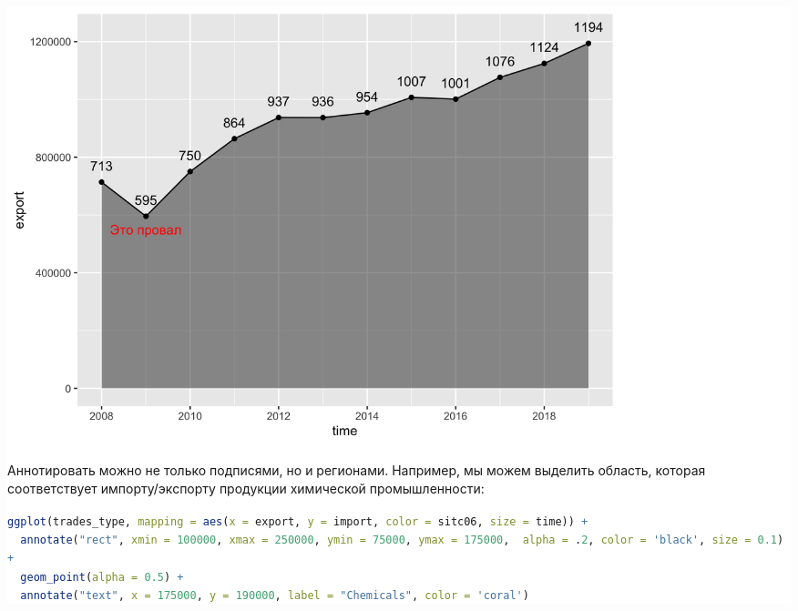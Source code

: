 <img src="06-AdvGraphics_files/figure-html/unnamed-chunk-42-1.png" width="672" />

Аннотировать можно не только подписями, но и регионами. Например, мы можем выделить область, которая соответствует импорту/экспорту продукции химической промышленности:

```r
ggplot(trades_type, mapping = aes(x = export, y = import, color = sitc06, size = time)) + 
  annotate("rect", xmin = 100000, xmax = 250000, ymin = 75000, ymax = 175000,  alpha = .2, color = 'black', size = 0.1) +
  geom_point(alpha = 0.5) +
  annotate("text", x = 175000, y = 190000, label = "Chemicals", color = 'coral')
```
